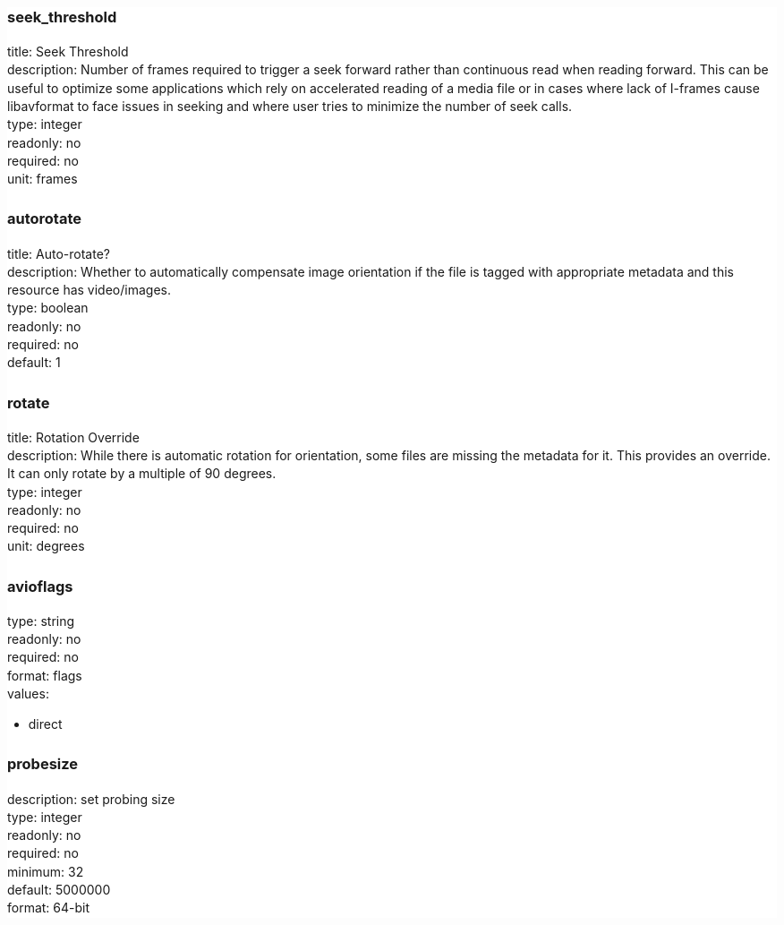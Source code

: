 ### seek_threshold

title: Seek Threshold    
description:
Number of frames required to trigger a seek forward rather than continuous read when reading forward. This can be useful to optimize some applications which rely on accelerated reading of a media file or in cases where lack of I-frames cause libavformat to face issues in seeking and where user tries to minimize the number of seek calls.  
type: integer  
readonly: no  
required: no  
unit: frames  

### autorotate

title: Auto-rotate?    
description:
Whether to automatically compensate image orientation if the file is tagged with appropriate metadata and this resource has video/images.  
type: boolean  
readonly: no  
required: no  
default: 1  

### rotate

title: Rotation Override    
description:
While there is automatic rotation for orientation, some files are missing the metadata for it. This provides an override. It can only rotate by a multiple of 90 degrees.  
type: integer  
readonly: no  
required: no  
unit: degrees  

### avioflags

  
type: string  
readonly: no  
required: no  
format: flags  
values:  

* direct

### probesize

  
description:
set probing size  
type: integer  
readonly: no  
required: no  
minimum: 32  
default: 5000000  
format: 64-bit  
